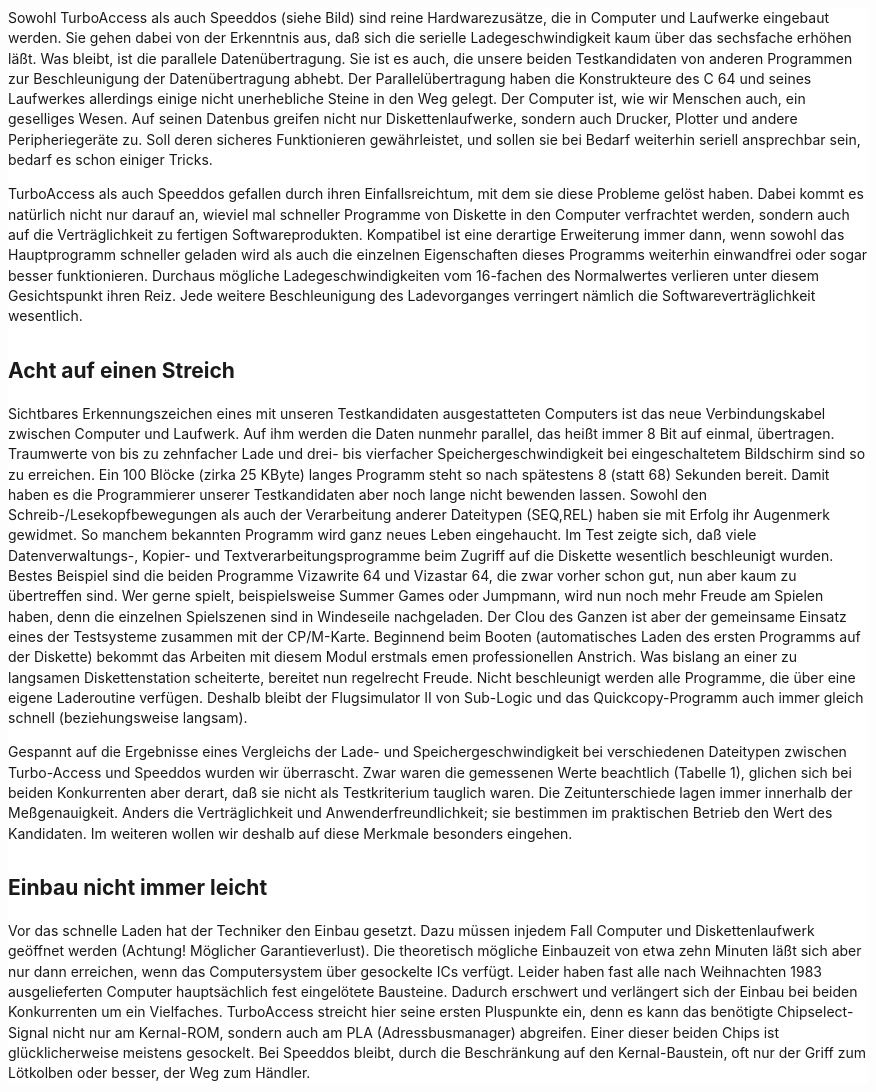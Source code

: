 Sowohl TurboAccess als auch Speeddos (siehe Bild) sind reine Hardwarezusätze, die in Computer und Laufwerke eingebaut werden. Sie gehen dabei von der Erkenntnis aus, daß sich die serielle Ladegeschwindigkeit kaum über das sechsfache erhöhen läßt. Was bleibt, ist die parallele Datenübertragung. Sie ist es auch, die unsere beiden Testkandidaten von anderen Programmen zur Beschleunigung der Datenübertragung abhebt. Der Parallelübertragung haben die Konstrukteure des C 64 und seines Laufwerkes allerdings einige nicht unerhebliche Steine in den Weg gelegt. Der Computer ist, wie wir Menschen auch, ein geselliges Wesen. Auf seinen Datenbus greifen nicht nur Diskettenlaufwerke, sondern auch Drucker, Plotter und andere Peripheriegeräte zu. Soll deren sicheres Funktionieren gewährleistet, und sollen sie bei Bedarf weiterhin seriell ansprechbar sein, bedarf es schon einiger Tricks.

TurboAccess als auch Speeddos gefallen durch ihren Einfallsreichtum, mit dem sie diese Probleme gelöst haben. Dabei kommt es natürlich nicht nur darauf an, wieviel mal schneller Programme von Diskette in den Computer verfrachtet werden, sondern auch auf die Verträglichkeit zu fertigen Softwareprodukten. Kompatibel ist eine derartige Erweiterung immer dann, wenn sowohl das Hauptprogramm schneller geladen wird als auch die einzelnen Eigenschaften dieses Programms weiterhin einwandfrei oder sogar besser funktionieren. Durchaus mögliche Ladegeschwindigkeiten vom 16-fachen des Normalwertes verlieren unter diesem Gesichtspunkt ihren Reiz. Jede weitere Beschleunigung des Ladevorganges verringert nämlich die Softwareverträglichkeit wesentlich.

## Acht auf einen Streich

Sichtbares Erkennungszeichen eines mit unseren Testkandidaten ausgestatteten Computers ist das neue Verbindungskabel zwischen Computer und Laufwerk. Auf ihm werden die Daten nunmehr parallel, das heißt immer 8 Bit auf einmal, übertragen. Traumwerte von bis zu zehnfacher Lade und drei- bis vierfacher Speichergeschwindigkeit bei eingeschaltetem Bildschirm sind so zu erreichen. Ein 100 Blöcke (zirka 25 KByte) langes Programm steht so nach spätestens 8 (statt 68) Sekunden bereit. Damit haben es die Programmierer unserer Testkandidaten aber noch lange nicht bewenden lassen. Sowohl den Schreib-/Lesekopfbewegungen als auch der Verarbeitung anderer Dateitypen (SEQ,REL) haben sie mit Erfolg ihr Augenmerk gewidmet. So manchem bekannten Programm wird ganz neues Leben eingehaucht. Im Test zeigte sich, daß viele Datenverwaltungs-, Kopier- und Textverarbeitungsprogramme beim Zugriff auf die Diskette wesentlich beschleunigt wurden. Bestes Beispiel sind die beiden Programme Vizawrite 64 und Vizastar 64, die zwar vorher schon gut, nun aber kaum zu übertreffen sind. Wer gerne spielt, beispielsweise Summer Games oder Jumpmann, wird nun noch mehr Freude am Spielen haben, denn die einzelnen Spielszenen sind in Windeseile nachgeladen. Der Clou des Ganzen ist aber der gemeinsame Einsatz eines der Testsysteme zusammen mit der CP/M-Karte. Beginnend beim Booten (automatisches Laden des ersten Programms auf der Diskette) bekommt das Arbeiten mit diesem Modul erstmals emen professionellen Anstrich. Was bislang an einer zu langsamen Diskettenstation scheiterte, bereitet nun regelrecht Freude. Nicht beschleunigt werden alle Programme, die über eine eigene Laderoutine verfügen. Deshalb bleibt der Flugsimulator II von Sub-Logic und das Quickcopy-Programm auch immer gleich schnell (beziehungsweise langsam).

Gespannt auf die Ergebnisse eines Vergleichs der Lade- und Speichergeschwindigkeit bei verschiedenen Dateitypen zwischen Turbo-Access und Speeddos wurden wir überrascht. Zwar waren die gemessenen Werte beachtlich (Tabelle 1), glichen sich bei beiden Konkurrenten aber derart, daß sie nicht als Testkriterium tauglich waren. Die Zeitunterschiede lagen immer innerhalb der Meßgenauigkeit. Anders die Verträglichkeit und Anwenderfreundlichkeit; sie bestimmen im praktischen Betrieb den Wert des Kandidaten. Im weiteren wollen wir deshalb auf diese Merkmale besonders eingehen.

## Einbau nicht immer leicht

Vor das schnelle Laden hat der Techniker den Einbau gesetzt. Dazu müssen injedem Fall Computer und Diskettenlaufwerk geöffnet werden (Achtung! Möglicher Garantieverlust). Die theoretisch mögliche Einbauzeit von etwa zehn Minuten läßt sich aber nur dann erreichen, wenn das Computersystem über gesockelte ICs verfügt. Leider haben fast alle nach Weihnachten 1983 ausgelieferten Computer hauptsächlich fest eingelötete Bausteine. Dadurch erschwert und verlängert sich der Einbau bei beiden Konkurrenten um ein Vielfaches. TurboAccess streicht hier seine ersten Pluspunkte ein, denn es kann das benötigte Chipselect-Signal nicht nur am Kernal-ROM, sondern auch am PLA (Adressbusmanager) abgreifen. Einer dieser beiden Chips ist glücklicherweise meistens gesockelt. Bei Speeddos bleibt, durch die Beschränkung auf den Kernal-Baustein, oft nur der Griff zum Lötkolben oder besser, der Weg zum Händler.

